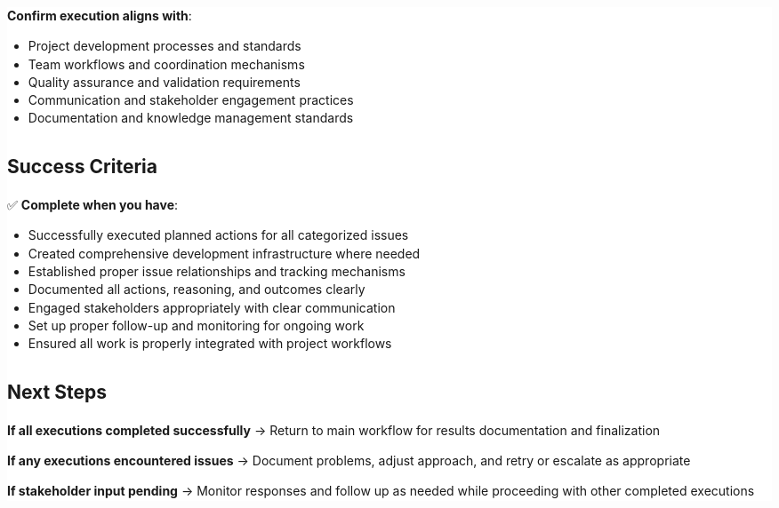 **Confirm execution aligns with**:
- Project development processes and standards
- Team workflows and coordination mechanisms
- Quality assurance and validation requirements
- Communication and stakeholder engagement practices
- Documentation and knowledge management standards

## Success Criteria

✅ **Complete when you have**:
- Successfully executed planned actions for all categorized issues
- Created comprehensive development infrastructure where needed
- Established proper issue relationships and tracking mechanisms
- Documented all actions, reasoning, and outcomes clearly
- Engaged stakeholders appropriately with clear communication
- Set up proper follow-up and monitoring for ongoing work
- Ensured all work is properly integrated with project workflows

## Next Steps

**If all executions completed successfully** → Return to main workflow for results documentation and finalization

**If any executions encountered issues** → Document problems, adjust approach, and retry or escalate as appropriate

**If stakeholder input pending** → Monitor responses and follow up as needed while proceeding with other completed executions